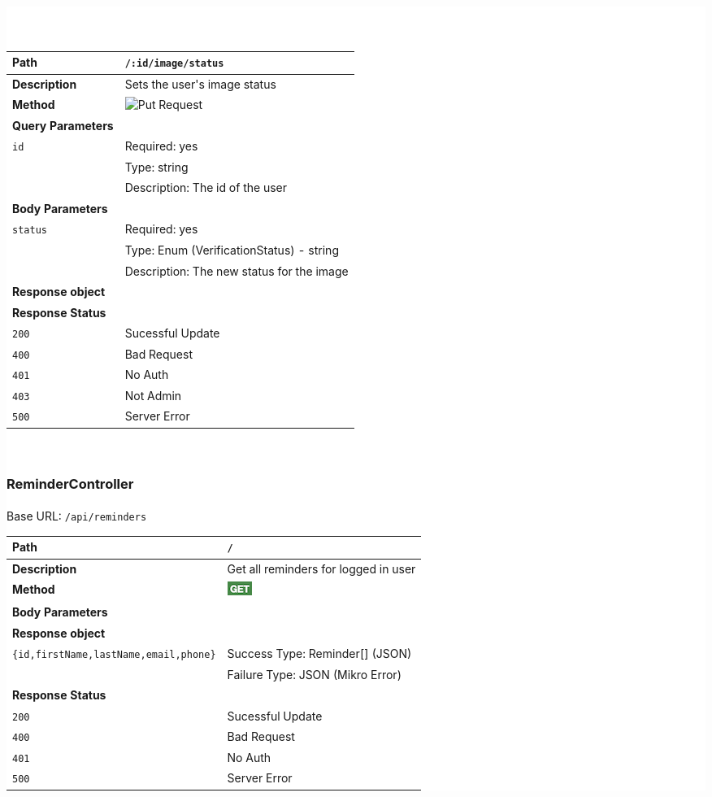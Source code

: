 <br/>
<br/>

| Path                    | `/:id/image/status`                       |
| :---------------------- | :---------------------------------------- |
| <b>Description</b>      | Sets the user's image status              |
| <b>Method </b>          | ![Put Request](./assets/put.png)          |
| <b>Query Parameters</b> |                                           |
| `id`                    | Required: yes                             |
|                         | Type: string                              |
|                         | Description: The id of the user           |
| <b>Body Parameters</b>  |                                           |
| `status`                | Required: yes                             |
|                         | Type: Enum (VerificationStatus) - string  |
|                         | Description: The new status for the image |
| <b>Response object</b>  |                                           |
| <b>Response Status</b>  |                                           |
| `200`                   | Sucessful Update                          |
| `400`                   | Bad Request                               |
| `401`                   | No Auth                                   |
| `403`                   | Not Admin                                 |
| `500`                   | Server Error                              |

<br/>

### ReminderController

Base URL: `/api/reminders`

| Path                                  | `/`                                  |
| :------------------------------------ | :----------------------------------- |
| <b>Description</b>                    | Get all reminders for logged in user |
| <b>Method </b>                        | ![Get Request](./assets/get.png)     |
| <b>Body Parameters</b>                |                                      |
| <b>Response object</b>                |                                      |
| `{id,firstName,lastName,email,phone}` | Success Type: Reminder[] (JSON)      |
|                                       | Failure Type: JSON (Mikro Error)     |
| <b>Response Status</b>                |                                      |
| `200`                                 | Sucessful Update                     |
| `400`                                 | Bad Request                          |
| `401`                                 | No Auth                              |
| `500`                                 | Server Error                         |
